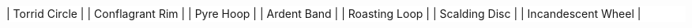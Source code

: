 | Torrid Circle      |
| Conflagrant Rim    |
| Pyre Hoop          |
| Ardent Band        |
| Roasting Loop      |
| Scalding Disc      |
| Incandescent Wheel |
